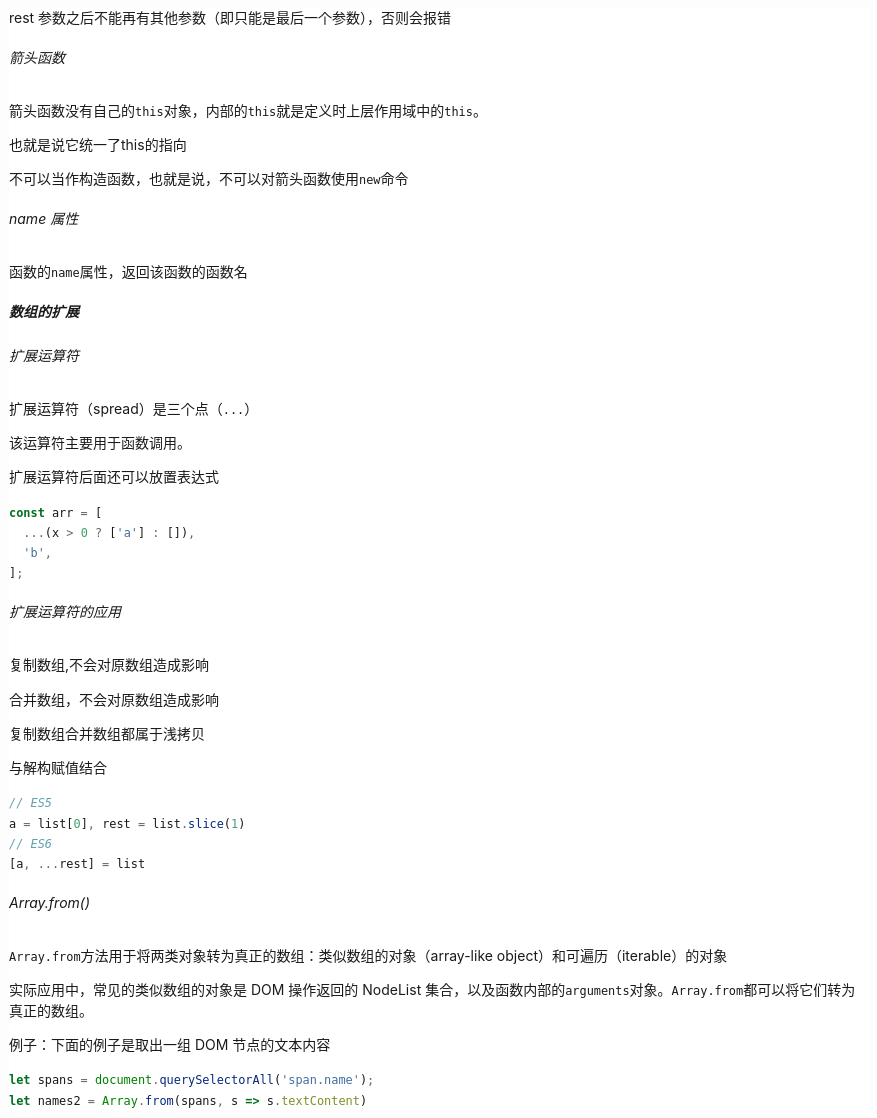 rest 参数之后不能再有其他参数（即只能是最后一个参数），否则会报错

###### 箭头函数

箭头函数没有自己的`this`对象，内部的`this`就是定义时上层作用域中的`this`。

也就是说它统一了this的指向

不可以当作构造函数，也就是说，不可以对箭头函数使用`new`命令

###### name 属性

函数的`name`属性，返回该函数的函数名

##### 数组的扩展

###### 扩展运算符

扩展运算符（spread）是三个点（`...`）

该运算符主要用于函数调用。

扩展运算符后面还可以放置表达式

```js
const arr = [
  ...(x > 0 ? ['a'] : []),
  'b',
];
```



###### 扩展运算符的应用

复制数组,不会对原数组造成影响

合并数组，不会对原数组造成影响

复制数组合并数组都属于浅拷贝

与解构赋值结合

```js
// ES5
a = list[0], rest = list.slice(1)
// ES6
[a, ...rest] = list
```

###### Array.from()

`Array.from`方法用于将两类对象转为真正的数组：类似数组的对象（array-like object）和可遍历（iterable）的对象

实际应用中，常见的类似数组的对象是 DOM 操作返回的 NodeList 集合，以及函数内部的`arguments`对象。`Array.from`都可以将它们转为真正的数组。

例子：下面的例子是取出一组 DOM 节点的文本内容

```js
let spans = document.querySelectorAll('span.name');
let names2 = Array.from(spans, s => s.textContent)
```


  [mySymbol]: 'Hello!'